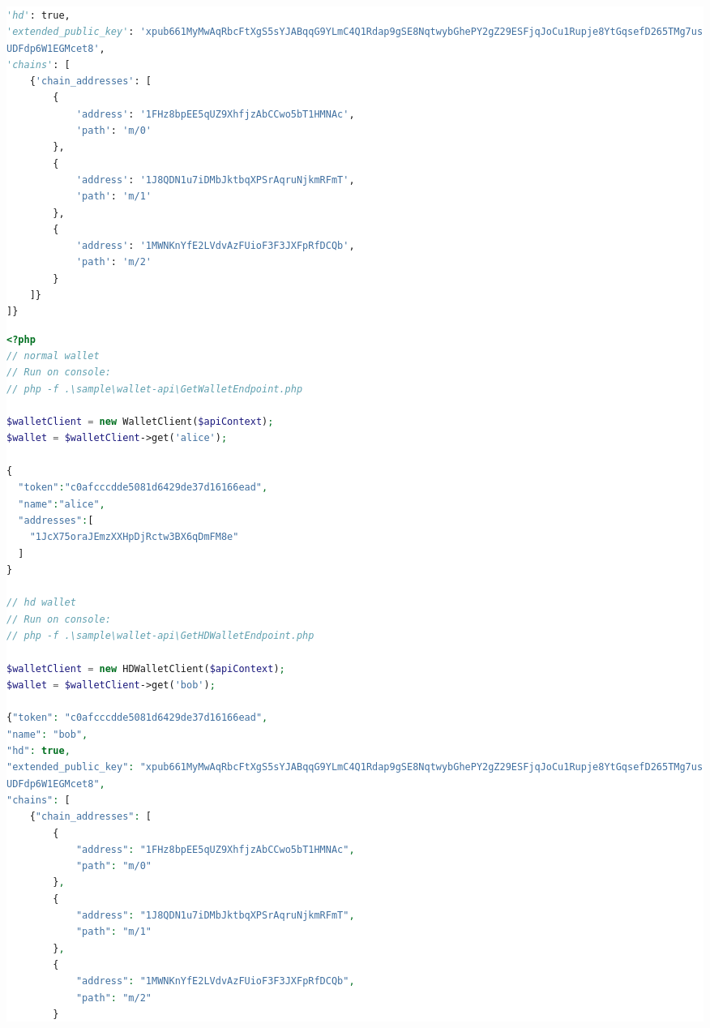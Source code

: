 ```python
'hd': true,
'extended_public_key': 'xpub661MyMwAqRbcFtXgS5sYJABqqG9YLmC4Q1Rdap9gSE8NqtwybGhePY2gZ29ESFjqJoCu1Rupje8YtGqsefD265TMg7usUDFdp6W1EGMcet8',
'chains': [
	{'chain_addresses': [
		{
			'address': '1FHz8bpEE5qUZ9XhfjzAbCCwo5bT1HMNAc',
			'path': 'm/0'
		},
		{
			'address': '1J8QDN1u7iDMbJktbqXPSrAqruNjkmRFmT',
			'path': 'm/1'
		},
		{
			'address': '1MWNKnYfE2LVdvAzFUioF3F3JXFpRfDCQb',
			'path': 'm/2'
		}
	]}
]}
```

```php
<?php
// normal wallet
// Run on console:
// php -f .\sample\wallet-api\GetWalletEndpoint.php

$walletClient = new WalletClient($apiContext);
$wallet = $walletClient->get('alice');

{
  "token":"c0afcccdde5081d6429de37d16166ead",
  "name":"alice",
  "addresses":[
    "1JcX75oraJEmzXXHpDjRctw3BX6qDmFM8e"
  ]
}

// hd wallet
// Run on console:
// php -f .\sample\wallet-api\GetHDWalletEndpoint.php

$walletClient = new HDWalletClient($apiContext);
$wallet = $walletClient->get('bob');

{"token": "c0afcccdde5081d6429de37d16166ead",
"name": "bob",
"hd": true,
"extended_public_key": "xpub661MyMwAqRbcFtXgS5sYJABqqG9YLmC4Q1Rdap9gSE8NqtwybGhePY2gZ29ESFjqJoCu1Rupje8YtGqsefD265TMg7usUDFdp6W1EGMcet8",
"chains": [
	{"chain_addresses": [
		{
			"address": "1FHz8bpEE5qUZ9XhfjzAbCCwo5bT1HMNAc",
			"path": "m/0"
		},
		{
			"address": "1J8QDN1u7iDMbJktbqXPSrAqruNjkmRFmT",
			"path": "m/1"
		},
		{
			"address": "1MWNKnYfE2LVdvAzFUioF3F3JXFpRfDCQb",
			"path": "m/2"
		}
```